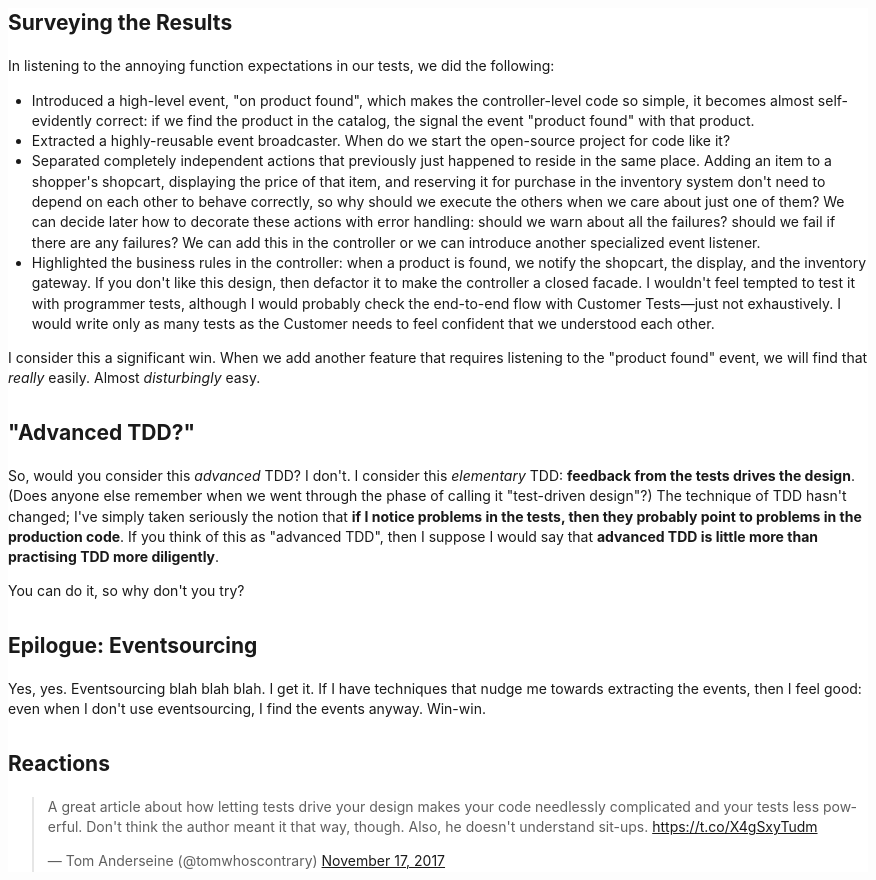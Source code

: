 ## Surveying the Results

In listening to the annoying function expectations in our tests, we did the following:

+   Introduced a high-level event, "on product found", which makes the controller-level code so simple, it becomes almost self-evidently correct: if we find the product in the catalog, the signal the event "product found" with that product.
+   Extracted a highly-reusable event broadcaster. When do we start the open-source project for code like it?
+   Separated completely independent actions that previously just happened to reside in the same place. Adding an item to a shopper's shopcart, displaying the price of that item, and reserving it for purchase in the inventory system don't need to depend on each other to behave correctly, so why should we execute the others when we care about just one of them? We can decide later how to decorate these actions with error handling: should we warn about all the failures? should we fail if there are any failures? We can add this in the controller or we can introduce another specialized event listener.
+   Highlighted the business rules in the controller: when a product is found, we notify the shopcart, the display, and the inventory gateway. If you don't like this design, then defactor it to make the controller a closed facade. I wouldn't feel tempted to test it with programmer tests, although I would probably check the end-to-end flow with Customer Tests—just not exhaustively. I would write only as many tests as the Customer needs to feel confident that we understood each other.

I consider this a significant win. When we add another feature that requires listening to the "product found" event, we will find that _really_ easily. Almost _disturbingly_ easy.

## "Advanced TDD?"

So, would you consider this _advanced_ TDD? I don't. I consider this _elementary_ TDD: **feedback from the tests drives the design**. (Does anyone else remember when we went through the phase of calling it "test-driven design"?) The technique of TDD hasn't changed; I've simply taken seriously the notion that **if I notice problems in the tests, then they probably point to problems in the production code**. If you think of this as "advanced TDD", then I suppose I would say that **advanced TDD is little more than practising TDD more diligently**.

You can do it, so why don't you try?

## Epilogue: Eventsourcing

Yes, yes. Eventsourcing blah blah blah. I get it. If I have techniques that nudge me towards extracting the events, then I feel good: even when I don't use eventsourcing, I find the events anyway. Win-win.

## Reactions

<blockquote class="twitter-tweet" data-lang="en"><p lang="en" dir="ltr">A great article about how letting tests drive your design makes your code needlessly complicated and your tests less powerful. Don&#39;t think the author meant it that way, though. Also, he doesn&#39;t understand sit-ups. <a href="https://t.co/X4gSxyTudm">https://t.co/X4gSxyTudm</a></p>&mdash; Tom Anderseine (@tomwhoscontrary) <a href="https://twitter.com/tomwhoscontrary/status/931456510382825472?ref_src=twsrc%5Etfw">November 17, 2017</a></blockquote>
<script async src="https://platform.twitter.com/widgets.js" charset="utf-8"></script>
